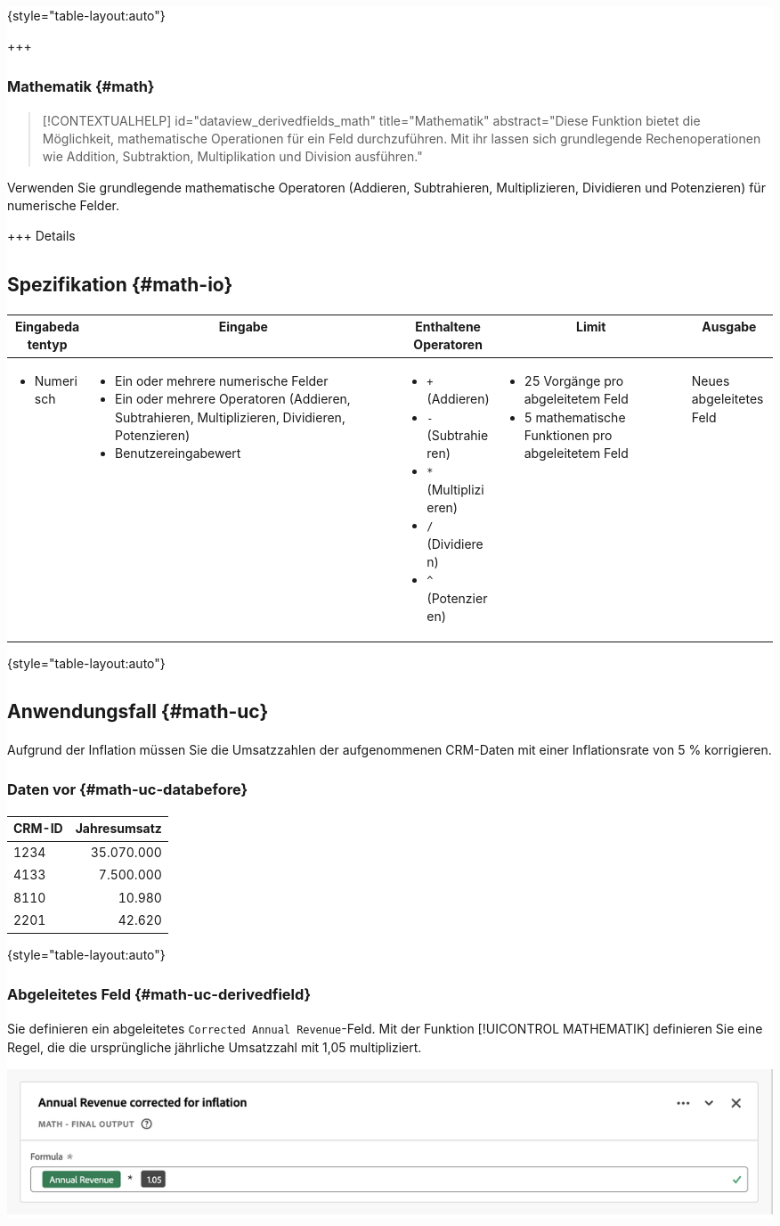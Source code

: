 {style="table-layout:auto"}

+++



### Mathematik {#math}

>[!CONTEXTUALHELP]
>id="dataview_derivedfields_math"
>title="Mathematik"
>abstract="Diese Funktion bietet die Möglichkeit, mathematische Operationen für ein Feld durchzuführen. Mit ihr lassen sich grundlegende Rechenoperationen wie Addition, Subtraktion, Multiplikation und Division ausführen."


Verwenden Sie grundlegende mathematische Operatoren (Addieren, Subtrahieren, Multiplizieren, Dividieren und Potenzieren) für numerische Felder.

+++ Details

## Spezifikation {#math-io}

| Eingabedatentyp | Eingabe | Enthaltene Operatoren | Limit | Ausgabe |
|---|---|---|---|---|
| <ul><li>Numerisch</li></ul> | <ul><li>Ein oder mehrere numerische Felder</li><li>Ein oder mehrere Operatoren (Addieren, Subtrahieren, Multiplizieren, Dividieren, Potenzieren)</li><li>Benutzereingabewert</li></ul> | <ul><li>`+` (Addieren)</li><li>`-` (Subtrahieren)</li><li>`*` (Multiplizieren)</li><li>`/` (Dividieren)</li><li>`^` (Potenzieren)</li></ul> | <ul><li>25 Vorgänge pro abgeleitetem Feld</li><li>5 mathematische Funktionen pro abgeleitetem Feld</li></ul> | <p>Neues abgeleitetes Feld</p> |

{style="table-layout:auto"}

## Anwendungsfall {#math-uc}

Aufgrund der Inflation müssen Sie die Umsatzzahlen der aufgenommenen CRM-Daten mit einer Inflationsrate von 5 % korrigieren.

### Daten vor {#math-uc-databefore}

| CRM-ID | Jahresumsatz |
|---|---:|
| 1234 | 35.070.000 |
| 4133 | 7.500.000 |
| 8110 | 10.980 |
| 2201 | 42.620 |

{style="table-layout:auto"}

### Abgeleitetes Feld {#math-uc-derivedfield}

Sie definieren ein abgeleitetes `Corrected Annual Revenue`-Feld. Mit der Funktion [!UICONTROL MATHEMATIK] definieren Sie eine Regel, die die ursprüngliche jährliche Umsatzzahl mit 1,05 multipliziert.

![Screenshot der mathematischen Regel](assets/math.png)
